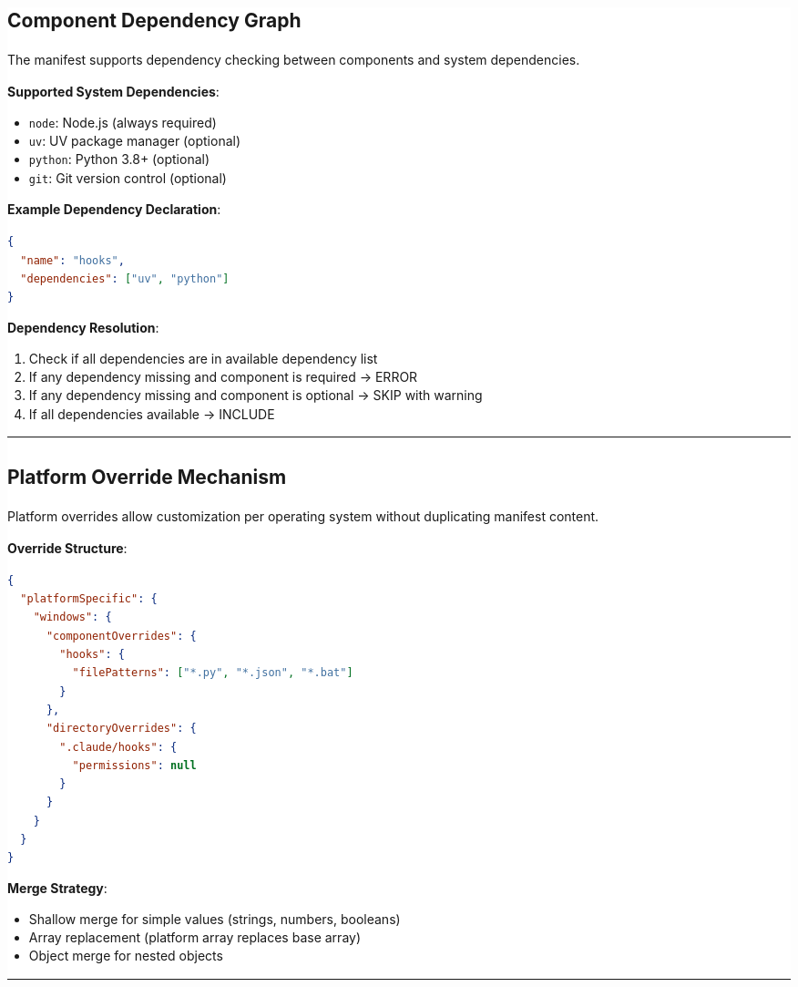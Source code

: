 
## Component Dependency Graph

The manifest supports dependency checking between components and system dependencies.

**Supported System Dependencies**:
- `node`: Node.js (always required)
- `uv`: UV package manager (optional)
- `python`: Python 3.8+ (optional)
- `git`: Git version control (optional)

**Example Dependency Declaration**:
```json
{
  "name": "hooks",
  "dependencies": ["uv", "python"]
}
```

**Dependency Resolution**:
1. Check if all dependencies are in available dependency list
2. If any dependency missing and component is required → ERROR
3. If any dependency missing and component is optional → SKIP with warning
4. If all dependencies available → INCLUDE

---

## Platform Override Mechanism

Platform overrides allow customization per operating system without duplicating manifest content.

**Override Structure**:
```json
{
  "platformSpecific": {
    "windows": {
      "componentOverrides": {
        "hooks": {
          "filePatterns": ["*.py", "*.json", "*.bat"]
        }
      },
      "directoryOverrides": {
        ".claude/hooks": {
          "permissions": null
        }
      }
    }
  }
}
```

**Merge Strategy**:
- Shallow merge for simple values (strings, numbers, booleans)
- Array replacement (platform array replaces base array)
- Object merge for nested objects

---